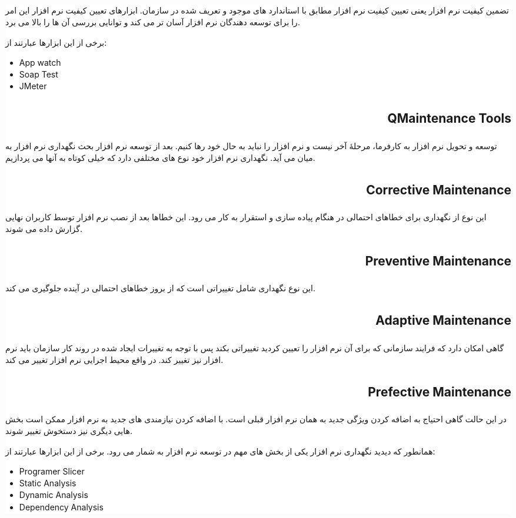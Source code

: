 تضمین کیفیت نرم افزار یعنی تعیین کیفیت نرم افزار مطابق با استاندارد های موجود و تعریف شده در سازمان.  ابزارهای تعیین کیفیت نرم افزار این امر را برای توسعه دهندگان نرم افزار آسان تر می کند و توانایی بررسی آن ها را بالا می برد.


 برخی از این ابزارها عبارتند از:

-	App watch
-	Soap Test
-	JMeter




 ##  <p dir="rtl">QMaintenance Tools</p>  

توسعه و تحویل نرم افزار به کارفرما، مرحلۀ آخر نیست و نرم افزار را نباید به حال خود رها کنیم. بعد از توسعه نرم افزار بحث نگهداری نرم افزار به میان می آید. نگهداری نرم افزار خود نوع های مختلفی دارد که خیلی کوتاه به آنها می پردازیم.



 ##  <p dir="rtl">Corrective Maintenance</p> 

این نوع از نگهداری برای خطاهای احتمالی در هنگام پیاده سازی و استقرار به کار می رود. این خطاها بعد از نصب نرم افزار توسط کاربران نهایی گزارش داده می شوند.




 ##  <p dir="rtl">Preventive Maintenance</p>  

این نوع نگهداری شامل تغییراتی است که از بروز خطاهای احتمالی در آینده جلوگیری می کند.




##  <p dir="rtl">Adaptive Maintenance</p>   

گاهی امکان دارد که فرایند سازمانی که برای آن نرم افزار را تعیین کردید تغییراتی بکند پس با توجه به تغییرات ایجاد شده در روند کار سازمان باید نرم افزار نیز تغییر کند. در واقع محیط اجرایی نرم افزار تغییر می کند.


##  <p dir="rtl">Prefective Maintenance</p>   


در این حالت گاهی احتیاج به اضافه کردن ویژگی جدید به همان نرم افزار قبلی است. با اضافه کردن نیازمندی های جدید به نرم افزار ممکن است بخش هایی دیگری نیز دستخوش تغییر شوند.

همانطور که دیدید نگهداری نرم افزار یکی از بخش های مهم در توسعه نرم افزار به شمار می رود. برخی از این ابزارها عبارتند از:

-	Programer Slicer
-	Static Analysis
-	Dynamic Analysis
-	Dependency Analysis

